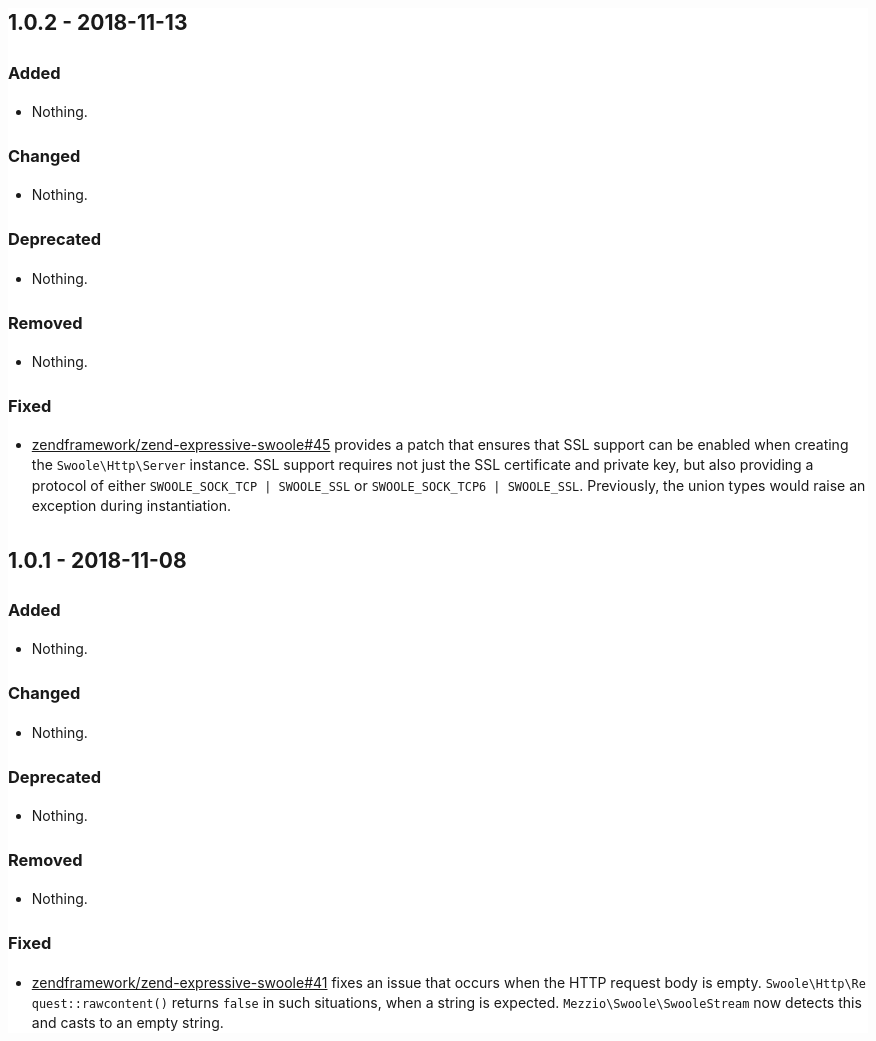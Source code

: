 ## 1.0.2 - 2018-11-13

### Added

- Nothing.

### Changed

- Nothing.

### Deprecated

- Nothing.

### Removed

- Nothing.

### Fixed

- [zendframework/zend-expressive-swoole#45](https://github.com/zendframework/zend-expressive-swoole/pull/45) provides a patch that ensures that SSL support can be enabled when
  creating the `Swoole\Http\Server` instance. SSL support requires not just the
  SSL certificate and private key, but also providing a protocol of either
  `SWOOLE_SOCK_TCP | SWOOLE_SSL` or `SWOOLE_SOCK_TCP6 | SWOOLE_SSL`.
  Previously, the union types would raise an exception during instantiation.

## 1.0.1 - 2018-11-08

### Added

- Nothing.

### Changed

- Nothing.

### Deprecated

- Nothing.

### Removed

- Nothing.

### Fixed

- [zendframework/zend-expressive-swoole#41](https://github.com/zendframework/zend-expressive-swoole/pull/41) fixes an issue that occurs when the HTTP request body is empty.
  `Swoole\Http\Request::rawcontent()` returns `false` in such situations, when a
  string is expected. `Mezzio\Swoole\SwooleStream` now detects this and
  casts to an empty string.
